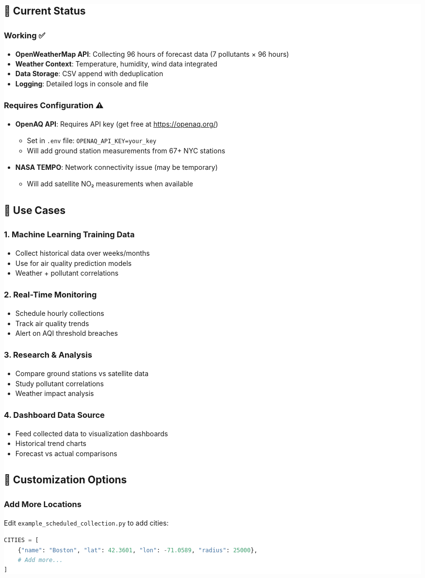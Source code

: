 ## 📝 Current Status

### Working ✅
- **OpenWeatherMap API**: Collecting 96 hours of forecast data (7 pollutants × 96 hours)
- **Weather Context**: Temperature, humidity, wind data integrated
- **Data Storage**: CSV append with deduplication
- **Logging**: Detailed logs in console and file

### Requires Configuration ⚠️
- **OpenAQ API**: Requires API key (get free at https://openaq.org/)
  - Set in `.env` file: `OPENAQ_API_KEY=your_key`
  - Will add ground station measurements from 67+ NYC stations

- **NASA TEMPO**: Network connectivity issue (may be temporary)
  - Will add satellite NO₂ measurements when available

## 🎯 Use Cases

### 1. Machine Learning Training Data
- Collect historical data over weeks/months
- Use for air quality prediction models
- Weather + pollutant correlations

### 2. Real-Time Monitoring
- Schedule hourly collections
- Track air quality trends
- Alert on AQI threshold breaches

### 3. Research & Analysis
- Compare ground stations vs satellite data
- Study pollutant correlations
- Weather impact analysis

### 4. Dashboard Data Source
- Feed collected data to visualization dashboards
- Historical trend charts
- Forecast vs actual comparisons

## 🔧 Customization Options

### Add More Locations
Edit `example_scheduled_collection.py` to add cities:
```python
CITIES = [
    {"name": "Boston", "lat": 42.3601, "lon": -71.0589, "radius": 25000},
    # Add more...
]
```
